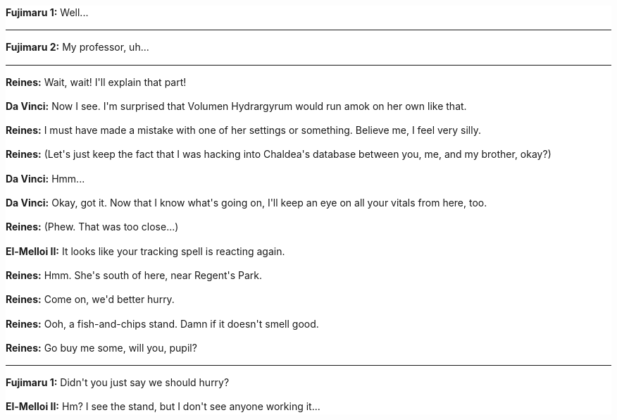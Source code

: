 **Fujimaru 1:**
Well...


---

**Fujimaru 2:**
My professor, uh...

---

**Reines:**
Wait, wait! I'll explain that part!

**Da Vinci:**
Now I see. I'm surprised that Volumen Hydrargyrum
would run amok on her own like that.

**Reines:**
I must have made a mistake with one of her settings or something. Believe me, I feel very silly.

**Reines:**
(Let's just keep the fact that I was hacking into
Chaldea's database between you, me, and my brother, okay?)

**Da Vinci:**
Hmm...

**Da Vinci:**
Okay, got it. Now that I know what's going on,
I'll keep an eye on all your vitals from here, too.

**Reines:**
(Phew. That was too close...)

**El-Melloi II:**
It looks like your tracking spell is reacting again.

**Reines:**
Hmm. She's south of here, near Regent's Park.

**Reines:**
Come on, we'd better hurry.

**Reines:**
Ooh, a fish-and-chips stand.
Damn if it doesn't smell good.

**Reines:**
Go buy me some, will you, pupil?

---

**Fujimaru 1:**
Didn't you just say we should hurry?

**El-Melloi II:**
Hm? I see the stand,
but I don't see anyone working it...
